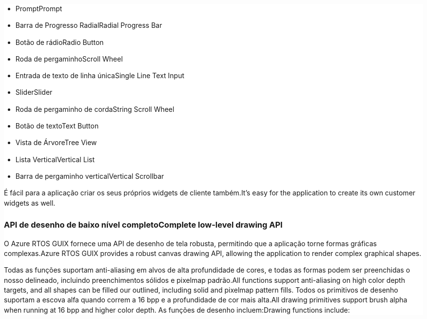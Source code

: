 * <span data-ttu-id="ee9bf-247">Prompt</span><span class="sxs-lookup"><span data-stu-id="ee9bf-247">Prompt</span></span>

* <span data-ttu-id="ee9bf-248">Barra de Progresso Radial</span><span class="sxs-lookup"><span data-stu-id="ee9bf-248">Radial Progress Bar</span></span>

* <span data-ttu-id="ee9bf-249">Botão de rádio</span><span class="sxs-lookup"><span data-stu-id="ee9bf-249">Radio Button</span></span>

* <span data-ttu-id="ee9bf-250">Roda de pergaminho</span><span class="sxs-lookup"><span data-stu-id="ee9bf-250">Scroll Wheel</span></span>

* <span data-ttu-id="ee9bf-251">Entrada de texto de linha única</span><span class="sxs-lookup"><span data-stu-id="ee9bf-251">Single Line Text Input</span></span>

* <span data-ttu-id="ee9bf-252">Slider</span><span class="sxs-lookup"><span data-stu-id="ee9bf-252">Slider</span></span>

* <span data-ttu-id="ee9bf-253">Roda de pergaminho de corda</span><span class="sxs-lookup"><span data-stu-id="ee9bf-253">String Scroll Wheel</span></span>

* <span data-ttu-id="ee9bf-254">Botão de texto</span><span class="sxs-lookup"><span data-stu-id="ee9bf-254">Text Button</span></span>

* <span data-ttu-id="ee9bf-255">Vista de Árvore</span><span class="sxs-lookup"><span data-stu-id="ee9bf-255">Tree View</span></span>

* <span data-ttu-id="ee9bf-256">Lista Vertical</span><span class="sxs-lookup"><span data-stu-id="ee9bf-256">Vertical List</span></span>

* <span data-ttu-id="ee9bf-257">Barra de pergaminho vertical</span><span class="sxs-lookup"><span data-stu-id="ee9bf-257">Vertical Scrollbar</span></span>

<span data-ttu-id="ee9bf-258">É fácil para a aplicação criar os seus próprios widgets de cliente também.</span><span class="sxs-lookup"><span data-stu-id="ee9bf-258">It’s easy for the application to create its own customer widgets as well.</span></span>

### <a name="complete-low-level-drawing-api"></a><span data-ttu-id="ee9bf-259">API de desenho de baixo nível completo</span><span class="sxs-lookup"><span data-stu-id="ee9bf-259">Complete low-level drawing API</span></span>

<span data-ttu-id="ee9bf-260">O Azure RTOS GUIX fornece uma API de desenho de tela robusta, permitindo que a aplicação torne formas gráficas complexas.</span><span class="sxs-lookup"><span data-stu-id="ee9bf-260">Azure RTOS GUIX provides a robust canvas drawing API, allowing the application to render complex graphical shapes.</span></span>

<span data-ttu-id="ee9bf-261">Todas as funções suportam anti-aliasing em alvos de alta profundidade de cores, e todas as formas podem ser preenchidas o nosso delineado, incluindo preenchimentos sólidos e pixelmap padrão.</span><span class="sxs-lookup"><span data-stu-id="ee9bf-261">All functions support anti-aliasing on high color depth targets, and all shapes can be filled our outlined, including solid and pixelmap pattern fills.</span></span> <span data-ttu-id="ee9bf-262">Todos os primitivos de desenho suportam a escova alfa quando correm a 16 bpp e a profundidade de cor mais alta.</span><span class="sxs-lookup"><span data-stu-id="ee9bf-262">All drawing primitives support brush alpha when running at 16 bpp and higher color depth.</span></span> <span data-ttu-id="ee9bf-263">As funções de desenho incluem:</span><span class="sxs-lookup"><span data-stu-id="ee9bf-263">Drawing functions include:</span></span>
